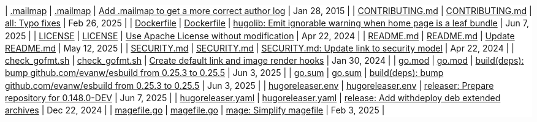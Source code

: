 | [.mailmap](https://github.com/gohugoio/hugo/blob/master/.mailmap ".mailmap") | [.mailmap](https://github.com/gohugoio/hugo/blob/master/.mailmap ".mailmap") | [Add .mailmap to get a more correct author log](https://github.com/gohugoio/hugo/commit/831fbd5e407fbbd8c9965c3b6564ead0589c59dd "Add .mailmap to get a more correct author log") | Jan 28, 2015 |
| [CONTRIBUTING.md](https://github.com/gohugoio/hugo/blob/master/CONTRIBUTING.md "CONTRIBUTING.md") | [CONTRIBUTING.md](https://github.com/gohugoio/hugo/blob/master/CONTRIBUTING.md "CONTRIBUTING.md") | [all: Typo fixes](https://github.com/gohugoio/hugo/commit/4094a1e12c593ebaffe5bf28a1cd0a12330b1a60 "all: Typo fixes") | Feb 26, 2025 |
| [Dockerfile](https://github.com/gohugoio/hugo/blob/master/Dockerfile "Dockerfile") | [Dockerfile](https://github.com/gohugoio/hugo/blob/master/Dockerfile "Dockerfile") | [hugolib: Emit ignorable warning when home page is a leaf bundle](https://github.com/gohugoio/hugo/commit/01241d5dc9b5781e7dd73fa20bf8f9a372dd99de "hugolib: Emit ignorable warning when home page is a leaf bundle  Closes #13538") | Jun 7, 2025 |
| [LICENSE](https://github.com/gohugoio/hugo/blob/master/LICENSE "LICENSE") | [LICENSE](https://github.com/gohugoio/hugo/blob/master/LICENSE "LICENSE") | [Use Apache License without modification](https://github.com/gohugoio/hugo/commit/6b867972ec6df0ce79ddf614bbca039f4daa6060 "Use Apache License without modification  Closes #12415") | Apr 22, 2024 |
| [README.md](https://github.com/gohugoio/hugo/blob/master/README.md "README.md") | [README.md](https://github.com/gohugoio/hugo/blob/master/README.md "README.md") | [Update README.md](https://github.com/gohugoio/hugo/commit/6def5a1ba9c7d3a54254969a607a8261cbaf91aa "Update README.md") | May 12, 2025 |
| [SECURITY.md](https://github.com/gohugoio/hugo/blob/master/SECURITY.md "SECURITY.md") | [SECURITY.md](https://github.com/gohugoio/hugo/blob/master/SECURITY.md "SECURITY.md") | [SECURITY.md: Update link to security model](https://github.com/gohugoio/hugo/commit/722c486a34a354c8c23ae177a0be9585b8278d83 "SECURITY.md: Update link to security model  The security model was moved in https://github.com/gohugoio/hugoDocs/pull/2495") | Apr 22, 2024 |
| [check\_gofmt.sh](https://github.com/gohugoio/hugo/blob/master/check_gofmt.sh "check_gofmt.sh") | [check\_gofmt.sh](https://github.com/gohugoio/hugo/blob/master/check_gofmt.sh "check_gofmt.sh") | [Create default link and image render hooks](https://github.com/gohugoio/hugo/commit/5b7cb258ec26d7de690099f5dc39935b8d728155 "Create default link and image render hooks  Fixes #11933") | Jan 30, 2024 |
| [go.mod](https://github.com/gohugoio/hugo/blob/master/go.mod "go.mod") | [go.mod](https://github.com/gohugoio/hugo/blob/master/go.mod "go.mod") | [build(deps): bump github.com/evanw/esbuild from 0.25.3 to 0.25.5](https://github.com/gohugoio/hugo/commit/21a4a9acd7ed54a9d5c990add59a27719e7c8a22 "build(deps): bump github.com/evanw/esbuild from 0.25.3 to 0.25.5  Bumps [github.com/evanw/esbuild](https://github.com/evanw/esbuild) from 0.25.3 to 0.25.5. - [Release notes](https://github.com/evanw/esbuild/releases) - [Changelog](https://github.com/evanw/esbuild/blob/main/CHANGELOG.md) - [Commits](https://github.com/evanw/esbuild/compare/v0.25.3...v0.25.5)  --- updated-dependencies: - dependency-name: github.com/evanw/esbuild   dependency-version: 0.25.5   dependency-type: direct:production   update-type: version-update:semver-patch ...  Signed-off-by: dependabot[bot] <support@github.com>") | Jun 3, 2025 |
| [go.sum](https://github.com/gohugoio/hugo/blob/master/go.sum "go.sum") | [go.sum](https://github.com/gohugoio/hugo/blob/master/go.sum "go.sum") | [build(deps): bump github.com/evanw/esbuild from 0.25.3 to 0.25.5](https://github.com/gohugoio/hugo/commit/21a4a9acd7ed54a9d5c990add59a27719e7c8a22 "build(deps): bump github.com/evanw/esbuild from 0.25.3 to 0.25.5  Bumps [github.com/evanw/esbuild](https://github.com/evanw/esbuild) from 0.25.3 to 0.25.5. - [Release notes](https://github.com/evanw/esbuild/releases) - [Changelog](https://github.com/evanw/esbuild/blob/main/CHANGELOG.md) - [Commits](https://github.com/evanw/esbuild/compare/v0.25.3...v0.25.5)  --- updated-dependencies: - dependency-name: github.com/evanw/esbuild   dependency-version: 0.25.5   dependency-type: direct:production   update-type: version-update:semver-patch ...  Signed-off-by: dependabot[bot] <support@github.com>") | Jun 3, 2025 |
| [hugoreleaser.env](https://github.com/gohugoio/hugo/blob/master/hugoreleaser.env "hugoreleaser.env") | [hugoreleaser.env](https://github.com/gohugoio/hugo/blob/master/hugoreleaser.env "hugoreleaser.env") | [releaser: Prepare repository for 0.148.0-DEV](https://github.com/gohugoio/hugo/commit/fad57964aa22879f697ddd2def0d304d750fa1f4 "releaser: Prepare repository for 0.148.0-DEV  [ci skip]") | Jun 7, 2025 |
| [hugoreleaser.yaml](https://github.com/gohugoio/hugo/blob/master/hugoreleaser.yaml "hugoreleaser.yaml") | [hugoreleaser.yaml](https://github.com/gohugoio/hugo/blob/master/hugoreleaser.yaml "hugoreleaser.yaml") | [release: Add withdeploy deb extended archives](https://github.com/gohugoio/hugo/commit/48a7aee961de83ce5ee1b9ada06567878665a795 "release: Add withdeploy deb extended archives  Also refactor and get the config up to date for new version of Hugoreleaser.  Closes #13166") | Dec 22, 2024 |
| [magefile.go](https://github.com/gohugoio/hugo/blob/master/magefile.go "magefile.go") | [magefile.go](https://github.com/gohugoio/hugo/blob/master/magefile.go "magefile.go") | [mage: Simplify magefile](https://github.com/gohugoio/hugo/commit/3bd73d262d4229b0779df5cfa99c6f7c17c9c955 "mage: Simplify magefile") | Feb 3, 2025 |